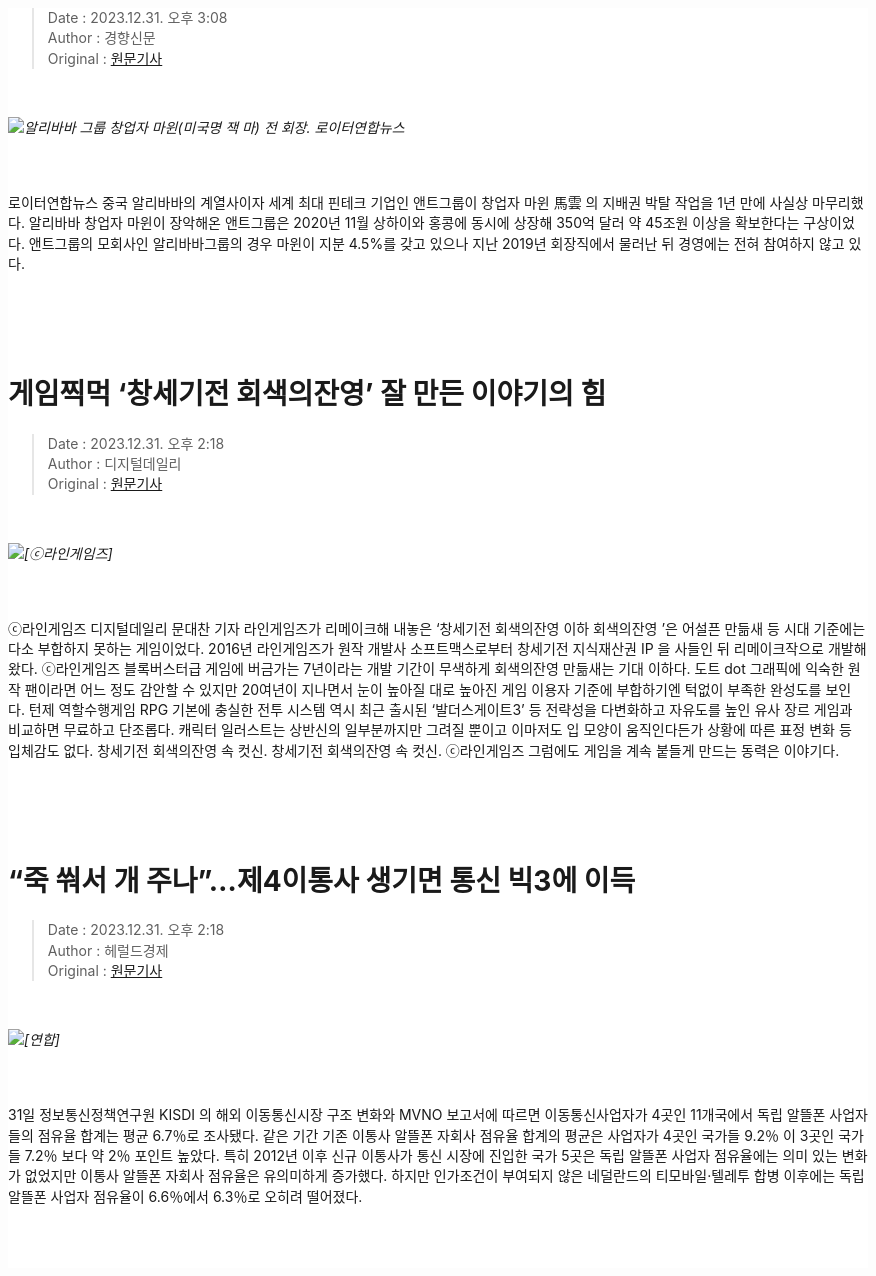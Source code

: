 > Date : 2023.12.31. 오후 3:08  
> Author : 경향신문  
> Original : [원문기사](https://n.news.naver.com/mnews/article/032/0003270645?sid=105)  
<br/>  
  
<img src="https://imgnews.pstatic.net/image/032/2023/12/31/0003270645_001_20231231150801082.jpg?type=w647" id="img1"></img><em class="img_desc">알리바바 그룹 창업자 마윈(미국명 잭 마) 전 회장. 로이터연합뉴스</em>  
<br/><br/>  
  
로이터연합뉴스 중국 알리바바의 계열사이자 세계 최대 핀테크 기업인 앤트그룹이 창업자 마윈 馬雲 의 지배권 박탈 작업을 1년 만에 사실상 마무리했다.
알리바바 창업자 마윈이 장악해온 앤트그룹은 2020년 11월 상하이와 홍콩에 동시에 상장해 350억 달러 약 45조원 이상을 확보한다는 구상이었다.
앤트그룹의 모회사인 알리바바그룹의 경우 마윈이 지분 4.5%를 갖고 있으나 지난 2019년 회장직에서 물러난 뒤 경영에는 전혀 참여하지 않고 있다.  
<br/><br/><br/>  

  
# 게임찍먹 ‘창세기전 회색의잔영’ 잘 만든 이야기의 힘  
  
> Date : 2023.12.31. 오후 2:18  
> Author : 디지털데일리  
> Original : [원문기사](https://n.news.naver.com/mnews/article/138/0002163973?sid=105)  
<br/>  
  
<img src="https://imgnews.pstatic.net/image/138/2023/12/31/0002163973_001_20231231141801296.jpg?type=w647" id="img1"></img><em class="img_desc">[ⓒ라인게임즈]</em>  
<br/><br/>  
  
ⓒ라인게임즈 디지털데일리 문대찬 기자 라인게임즈가 리메이크해 내놓은 ‘창세기전 회색의잔영 이하 회색의잔영 ’은 어설픈 만듦새 등 시대 기준에는 다소 부합하지 못하는 게임이었다.
2016년 라인게임즈가 원작 개발사 소프트맥스로부터 창세기전 지식재산권 IP 을 사들인 뒤 리메이크작으로 개발해왔다.
ⓒ라인게임즈 블록버스터급 게임에 버금가는 7년이라는 개발 기간이 무색하게 회색의잔영 만듦새는 기대 이하다.
도트 dot 그래픽에 익숙한 원작 팬이라면 어느 정도 감안할 수 있지만 20여년이 지나면서 눈이 높아질 대로 높아진 게임 이용자 기준에 부합하기엔 턱없이 부족한 완성도를 보인다.
턴제 역할수행게임 RPG 기본에 충실한 전투 시스템 역시 최근 출시된 ‘발더스게이트3’ 등 전략성을 다변화하고 자유도를 높인 유사 장르 게임과 비교하면 무료하고 단조롭다.
캐릭터 일러스트는 상반신의 일부분까지만 그려질 뿐이고 이마저도 입 모양이 움직인다든가 상황에 따른 표정 변화 등 입체감도 없다.
창세기전 회색의잔영 속 컷신.
창세기전 회색의잔영 속 컷신.
ⓒ라인게임즈 그럼에도 게임을 계속 붙들게 만드는 동력은 이야기다.  
<br/><br/><br/>  

  
# “죽 쒀서 개 주나”…제4이통사 생기면 통신 빅3에 이득  
  
> Date : 2023.12.31. 오후 2:18  
> Author : 헤럴드경제  
> Original : [원문기사](https://n.news.naver.com/mnews/article/016/0002245789?sid=105)  
<br/>  
  
<img src="https://imgnews.pstatic.net/image/016/2023/12/31/20231231000094_0_20231231141801214.jpg?type=w647" id="img1"></img><em class="img_desc">[연합]</em>  
<br/><br/>  
  
31일 정보통신정책연구원 KISDI 의 해외 이동통신시장 구조 변화와 MVNO 보고서에 따르면 이동통신사업자가 4곳인 11개국에서 독립 알뜰폰 사업자들의 점유율 합계는 평균 6.7％로 조사됐다.
같은 기간 기존 이통사 알뜰폰 자회사 점유율 합계의 평균은 사업자가 4곳인 국가들 9.2％ 이 3곳인 국가들 7.2％ 보다 약 2％ 포인트 높았다.
특히 2012년 이후 신규 이통사가 통신 시장에 진입한 국가 5곳은 독립 알뜰폰 사업자 점유율에는 의미 있는 변화가 없었지만 이통사 알뜰폰 자회사 점유율은 유의미하게 증가했다.
하지만 인가조건이 부여되지 않은 네덜란드의 티모바일·텔레투 합병 이후에는 독립 알뜰폰 사업자 점유율이 6.6％에서 6.3％로 오히려 떨어졌다.  
<br/><br/><br/>  
